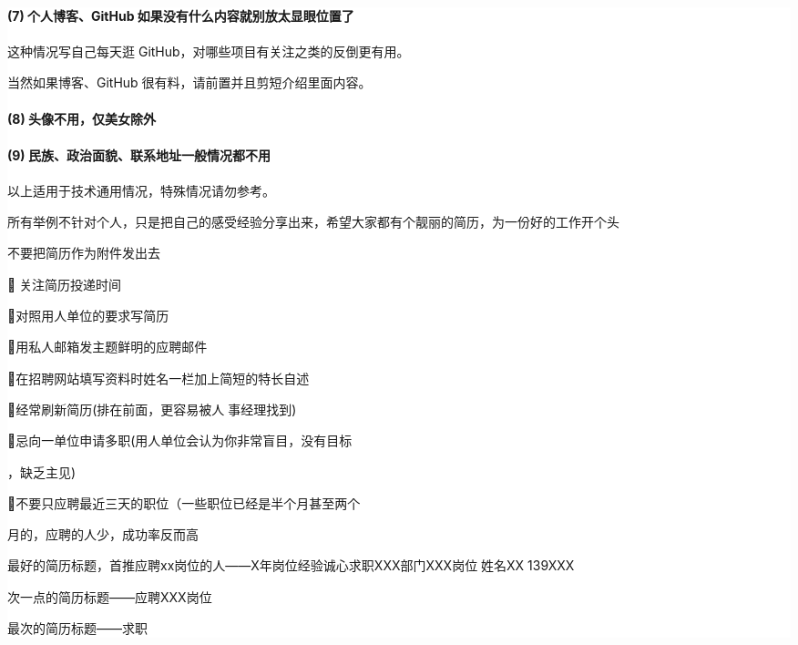 

 



#### (7) 个人博客、GitHub 如果没有什么内容就别放太显眼位置了

这种情况写自己每天逛 GitHub，对哪些项目有关注之类的反倒更有用。

当然如果博客、GitHub 很有料，请前置并且剪短介绍里面内容。



 



#### (8) 头像不用，仅美女除外



 



#### (9) 民族、政治面貌、联系地址一般情况都不用



 

以上适用于技术通用情况，特殊情况请勿参考。



所有举例不针对个人，只是把自己的感受经验分享出来，希望大家都有个靓丽的简历，为一份好的工作开个头





不要把简历作为附件发出去

 关注简历投递时间

对照用人单位的要求写简历

用私人邮箱发主题鲜明的应聘邮件

在招聘网站填写资料时姓名一栏加上简短的特长自述

经常刷新简历(排在前面，更容易被人 事经理找到)

忌向一单位申请多职(用人单位会认为你非常盲目，没有目标

，缺乏主见)

不要只应聘最近三天的职位（一些职位已经是半个月甚至两个

月的，应聘的人少，成功率反而高

最好的简历标题，首推应聘xx岗位的人——X年岗位经验诚心求职XXX部门XXX岗位 姓名XX 139XXX

次一点的简历标题——应聘XXX岗位

最次的简历标题——求职